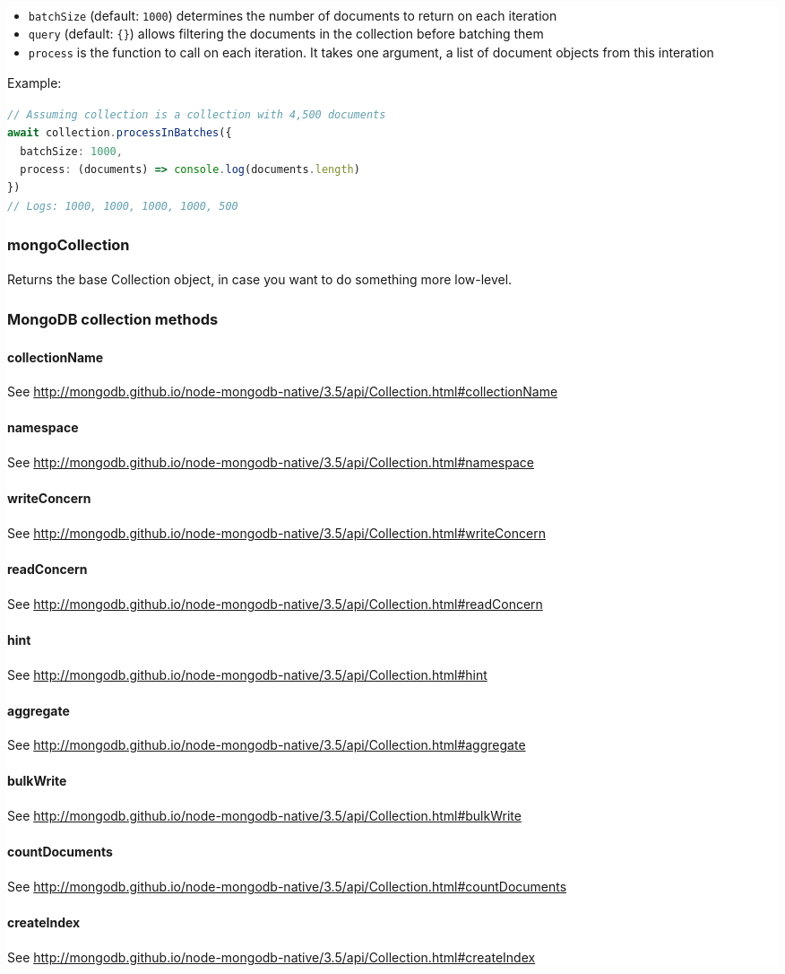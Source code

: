 - `batchSize` (default: `1000`) determines the number of documents to return on each iteration
- `query` (default: `{}`) allows filtering the documents in the collection before batching them
- `process` is the function to call on each iteration. It takes one argument, a list of document objects from this interation

Example:

```typescript
// Assuming collection is a collection with 4,500 documents
await collection.processInBatches({
  batchSize: 1000,
  process: (documents) => console.log(documents.length)
})
// Logs: 1000, 1000, 1000, 1000, 500
```

### mongoCollection

Returns the base Collection object, in case you want to do something more low-level.

### MongoDB collection methods

#### collectionName

See http://mongodb.github.io/node-mongodb-native/3.5/api/Collection.html#collectionName

#### namespace

See http://mongodb.github.io/node-mongodb-native/3.5/api/Collection.html#namespace

#### writeConcern

See http://mongodb.github.io/node-mongodb-native/3.5/api/Collection.html#writeConcern

#### readConcern

See http://mongodb.github.io/node-mongodb-native/3.5/api/Collection.html#readConcern

#### hint

See http://mongodb.github.io/node-mongodb-native/3.5/api/Collection.html#hint

#### aggregate

See http://mongodb.github.io/node-mongodb-native/3.5/api/Collection.html#aggregate

#### bulkWrite

See http://mongodb.github.io/node-mongodb-native/3.5/api/Collection.html#bulkWrite

#### countDocuments

See http://mongodb.github.io/node-mongodb-native/3.5/api/Collection.html#countDocuments

#### createIndex

See http://mongodb.github.io/node-mongodb-native/3.5/api/Collection.html#createIndex
